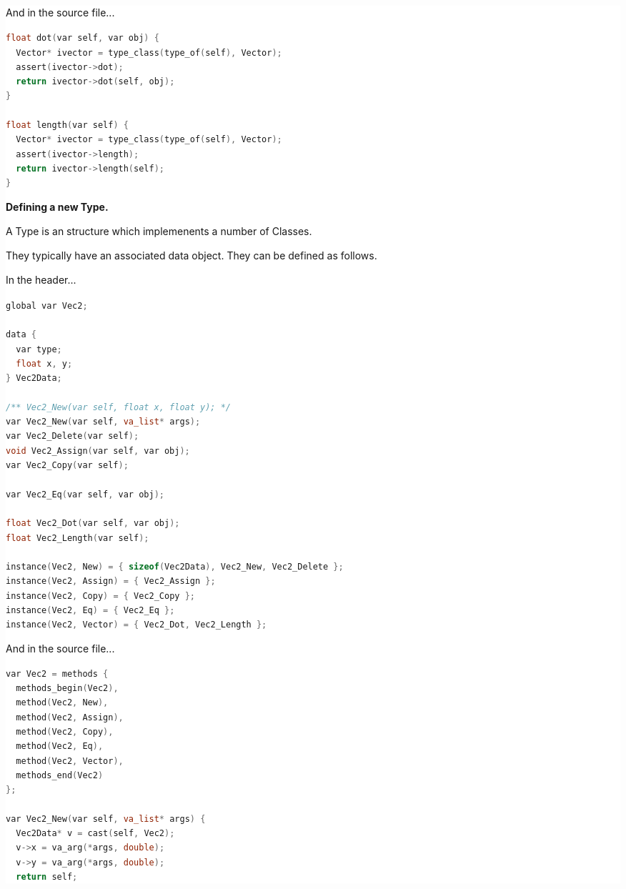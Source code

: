 And in the source file...

```c
float dot(var self, var obj) {
  Vector* ivector = type_class(type_of(self), Vector);
  assert(ivector->dot);
  return ivector->dot(self, obj);
}

float length(var self) {
  Vector* ivector = type_class(type_of(self), Vector);
  assert(ivector->length);
  return ivector->length(self);
}
```

__Defining a new Type.__

A Type is an structure which implemenents a number of Classes.

They typically have an associated data object. They can be defined as follows.

In the header...

```c
global var Vec2;

data {
  var type;
  float x, y;
} Vec2Data;

/** Vec2_New(var self, float x, float y); */
var Vec2_New(var self, va_list* args);
var Vec2_Delete(var self);
void Vec2_Assign(var self, var obj);
var Vec2_Copy(var self);

var Vec2_Eq(var self, var obj);

float Vec2_Dot(var self, var obj);
float Vec2_Length(var self);

instance(Vec2, New) = { sizeof(Vec2Data), Vec2_New, Vec2_Delete };
instance(Vec2, Assign) = { Vec2_Assign };
instance(Vec2, Copy) = { Vec2_Copy };
instance(Vec2, Eq) = { Vec2_Eq };
instance(Vec2, Vector) = { Vec2_Dot, Vec2_Length };
```

And in the source file...

```c
var Vec2 = methods {
  methods_begin(Vec2),
  method(Vec2, New),
  method(Vec2, Assign),
  method(Vec2, Copy),
  method(Vec2, Eq),
  method(Vec2, Vector),
  methods_end(Vec2)
};

var Vec2_New(var self, va_list* args) {
  Vec2Data* v = cast(self, Vec2);
  v->x = va_arg(*args, double);
  v->y = va_arg(*args, double);
  return self;
```